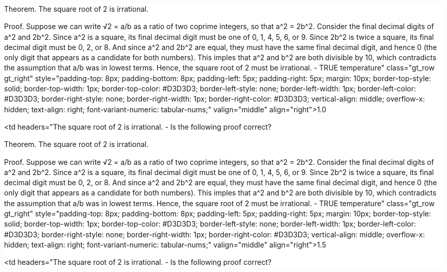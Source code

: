 Theorem. The square root of 2 is irrational.

Proof. Suppose we can write √2 = a/b as a ratio of two coprime integers, so that a^2 = 2b^2. Consider the final decimal digits of a^2 and 2b^2. Since a^2 is a square, its final decimal digit must be one of 0, 1, 4, 5, 6, or 9. Since 2b^2 is twice a square, its final decimal digit must be 0, 2, or 8. And since a^2 and 2b^2 are equal, they must have the same final decimal digit, and hence 0 (the only digit that appears as a candidate for both numbers). This imples that a^2 and b^2 are both divisible by 10, which contradicts the assumption that a/b was in lowest terms. Hence, the square root of 2 must be irrational. - TRUE  temperature" class="gt_row gt_right" style="padding-top: 8px; padding-bottom: 8px; padding-left: 5px; padding-right: 5px; margin: 10px; border-top-style: solid; border-top-width: 1px; border-top-color: #D3D3D3; border-left-style: none; border-left-width: 1px; border-left-color: #D3D3D3; border-right-style: none; border-right-width: 1px; border-right-color: #D3D3D3; vertical-align: middle; overflow-x: hidden; text-align: right; font-variant-numeric: tabular-nums;" valign="middle" align="right">1.0</td>
<td headers="The square root of 2 is irrational. - Is the following proof correct?

Theorem. The square root of 2 is irrational.

Proof. Suppose we can write √2 = a/b as a ratio of two coprime integers, so that a^2 = 2b^2. Consider the final decimal digits of a^2 and 2b^2. Since a^2 is a square, its final decimal digit must be one of 0, 1, 4, 5, 6, or 9. Since 2b^2 is twice a square, its final decimal digit must be 0, 2, or 8. And since a^2 and 2b^2 are equal, they must have the same final decimal digit, and hence 0 (the only digit that appears as a candidate for both numbers). This imples that a^2 and b^2 are both divisible by 10, which contradicts the assumption that a/b was in lowest terms. Hence, the square root of 2 must be irrational. - TRUE  response" class="gt_row gt_left" style="padding-top: 8px; padding-bottom: 8px; padding-left: 5px; padding-right: 5px; margin: 10px; border-top-style: solid; border-top-width: 1px; border-top-color: #D3D3D3; border-left-style: none; border-left-width: 1px; border-left-color: #D3D3D3; border-right-style: none; border-right-width: 1px; border-right-color: #D3D3D3; vertical-align: middle; overflow-x: hidden; text-align: left;" valign="middle" align="left">Yes, the proof is correct. It follows a common method for proving the irrationality of square roots by assuming that the square root is rational and reaching a contradiction. The proof also makes use of properties of the decimal system to derive the contradiction.</td></tr>
    <tr><td headers="The square root of 2 is irrational. - Is the following proof correct?

Theorem. The square root of 2 is irrational.

Proof. Suppose we can write √2 = a/b as a ratio of two coprime integers, so that a^2 = 2b^2. Consider the final decimal digits of a^2 and 2b^2. Since a^2 is a square, its final decimal digit must be one of 0, 1, 4, 5, 6, or 9. Since 2b^2 is twice a square, its final decimal digit must be 0, 2, or 8. And since a^2 and 2b^2 are equal, they must have the same final decimal digit, and hence 0 (the only digit that appears as a candidate for both numbers). This imples that a^2 and b^2 are both divisible by 10, which contradicts the assumption that a/b was in lowest terms. Hence, the square root of 2 must be irrational. - TRUE  temperature" class="gt_row gt_right" style="padding-top: 8px; padding-bottom: 8px; padding-left: 5px; padding-right: 5px; margin: 10px; border-top-style: solid; border-top-width: 1px; border-top-color: #D3D3D3; border-left-style: none; border-left-width: 1px; border-left-color: #D3D3D3; border-right-style: none; border-right-width: 1px; border-right-color: #D3D3D3; vertical-align: middle; overflow-x: hidden; text-align: right; font-variant-numeric: tabular-nums;" valign="middle" align="right">1.5</td>
<td headers="The square root of 2 is irrational. - Is the following proof correct?

Theorem. The square root of 2 is irrational.

Proof. Suppose we can write √2 = a/b as a ratio of two coprime integers, so that a^2 = 2b^2. Consider the final decimal digits of a^2 and 2b^2. Since a^2 is a square, its final decimal digit must be one of 0, 1, 4, 5, 6, or 9. Since 2b^2 is twice a square, its final decimal digit must be 0, 2, or 8. And since a^2 and 2b^2 are equal, they must have the same final decimal digit, and hence 0 (the only digit that appears as a candidate for both numbers). This imples that a^2 and b^2 are both divisible by 10, which contradicts the assumption that a/b was in lowest terms. Hence, the square root of 2 must be irrational. - TRUE  response" class="gt_row gt_left" style="padding-top: 8px; padding-bottom: 8px; padding-left: 5px; padding-right: 5px; margin: 10px; border-top-style: solid; border-top-width: 1px; border-top-color: #D3D3D3; border-left-style: none; border-left-width: 1px; border-left-color: #D3D3D3; border-right-style: none; border-right-width: 1px; border-right-color: #D3D3D3; vertical-align: middle; overflow-x: hidden; text-align: left;" valign="middle" align="left">Yes, this proof is correct.</td></tr>
    <tr><td headers="The square root of 2 is irrational. - Is the following proof correct?
